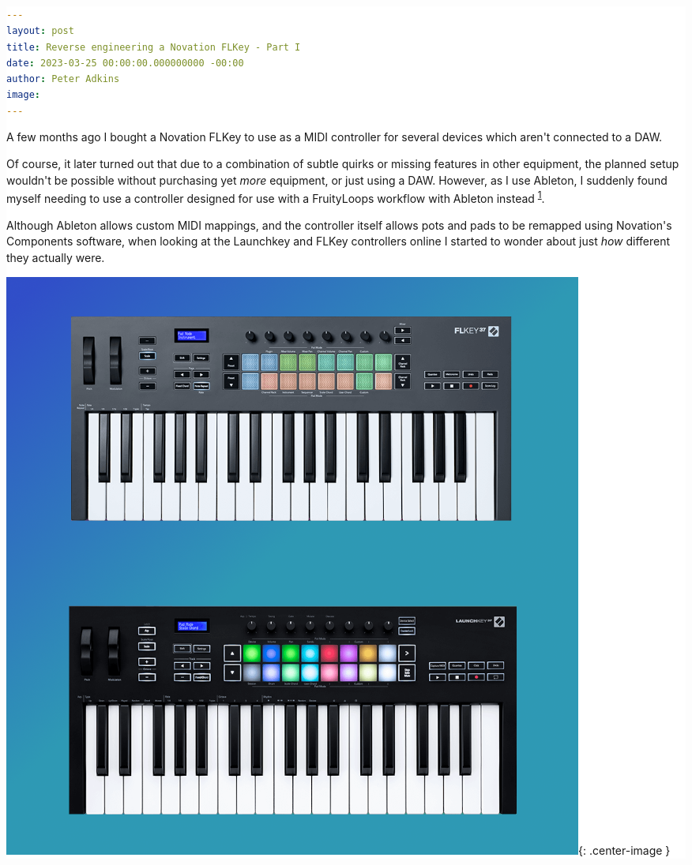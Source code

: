 ```yaml
---
layout: post
title: Reverse engineering a Novation FLKey - Part I
date: 2023-03-25 00:00:00.000000000 -00:00
author: Peter Adkins
image:
---
```


A few months ago I bought a Novation FLKey to use as a MIDI controller for
several devices which aren't connected to a DAW.

Of course, it later turned out that due to a combination of subtle quirks or
missing features in other equipment, the planned setup wouldn't be possible
without purchasing yet *more* equipment, or just using a DAW. However, as I use
Ableton, I suddenly found myself needing to use a controller designed for use
with a FruityLoops workflow with Ableton instead <sup>[1](#1)</sup>.

Although Ableton allows custom MIDI mappings, and the controller itself allows
pots and pads to be remapped using Novation's Components software, when looking
at the Launchkey and FLKey controllers online I started to wonder about just
*how* different they actually were.

![Suspiciously similar.](/assets/article_images/2023/novation/novation-comparison.png){: .center-image }
